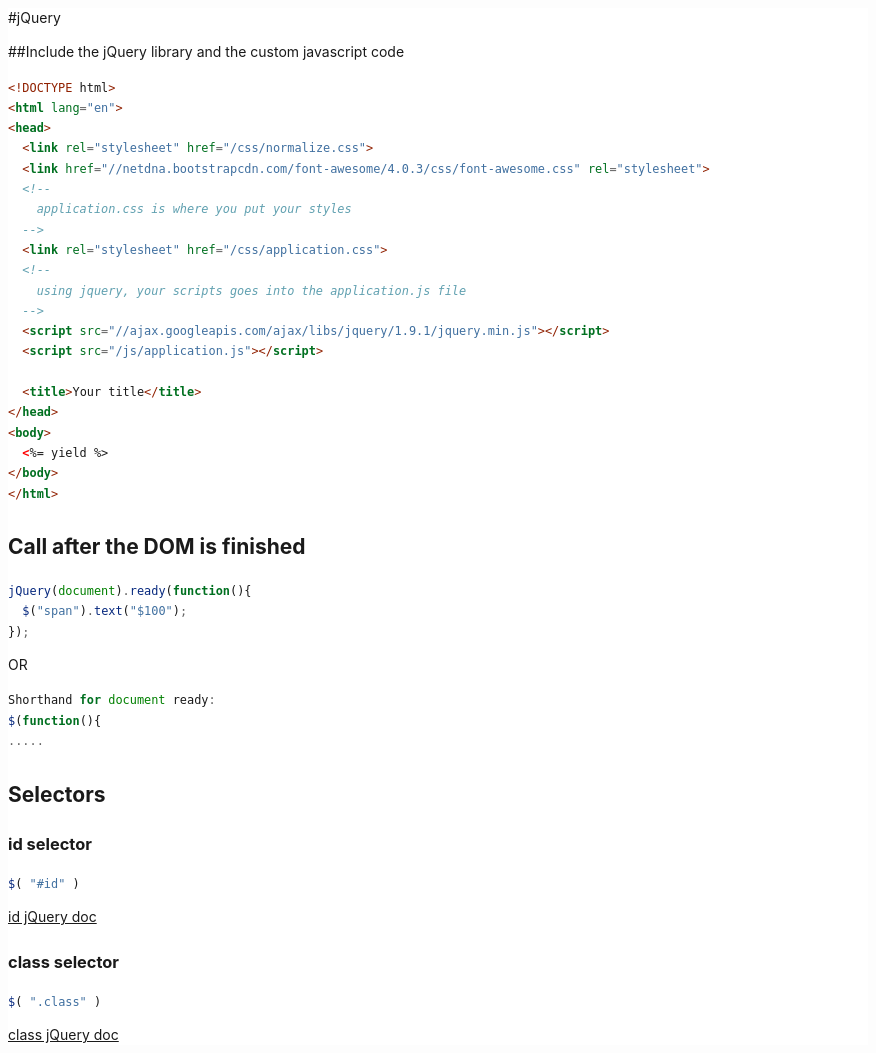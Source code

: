 #jQuery

##Include the jQuery library and the custom javascript code
```html
<!DOCTYPE html>
<html lang="en">
<head>
  <link rel="stylesheet" href="/css/normalize.css">
  <link href="//netdna.bootstrapcdn.com/font-awesome/4.0.3/css/font-awesome.css" rel="stylesheet">
  <!--
    application.css is where you put your styles
  -->
  <link rel="stylesheet" href="/css/application.css">
  <!--
    using jquery, your scripts goes into the application.js file
  -->
  <script src="//ajax.googleapis.com/ajax/libs/jquery/1.9.1/jquery.min.js"></script>
  <script src="/js/application.js"></script>

  <title>Your title</title>
</head>
<body>
  <%= yield %>
</body>
</html>
```

## Call after the DOM is finished
```javascript
jQuery(document).ready(function(){
  $("span").text("$100");
});
```
OR
```js
Shorthand for document ready:
$(function(){
.....
```

## Selectors
### id selector
```js
$( "#id" )
```
[id jQuery doc](http://api.jquery.com/id-selector/)
### class selector
```js
$( ".class" )
```
[class jQuery doc](http://api.jquery.com/class-selector/)
